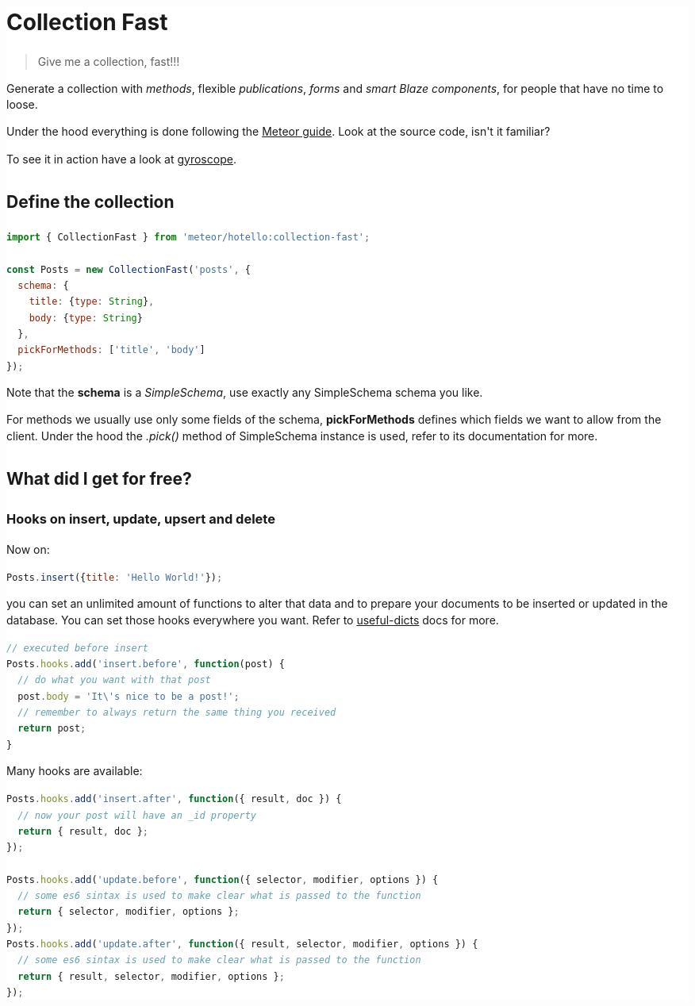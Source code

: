 # Collection Fast

> Give me a collection, fast!!!

Generate a collection with *methods*, flexible *publications*, *forms* and *smart Blaze components*, for people that have no time to loose.

Under the hood everything is done following the [Meteor guide](https://guide.meteor.com/). Look at the source code, isn't it familiar?

To see it in action have a look at [gyroscope](https://github.com/hotello/gyroscope).

## Define the collection
```js
import { CollectionFast } from 'meteor/hotello:collection-fast';

const Posts = new CollectionFast('posts', {
  schema: {
    title: {type: String},
    body: {type: String}
  },
  pickForMethods: ['title', 'body']
});
```
Note that the **schema** is a *SimpleSchema*, use exactly any SimpleSchema schema you like.

For methods we usually use only some fields of the schema, **pickForMethods** defines which fields we want to allow from the client.
Under the hood the *.pick()* method of SimpleSchema instance is used, refer to its documentation for more.
## What did I get for free?
### Hooks on insert, update, upsert and delete
Now on:
```js
Posts.insert({title: 'Hello World!'});
```
you can set an unlimited amount of functions to alter that data and to prepare your documents to be inserted or updated in the database. You can set those hooks everywhere you want. Refer to [useful-dicts](https://github.com/hotello/useful-dicts) docs for more.
```js
// executed before insert
Posts.hooks.add('insert.before', function(post) {
  // do what you want with that post
  post.body = 'It\'s nice to be a post!';
  // remember to always return the same thing you received
  return post;
}
```
Many hooks are available:
```js
Posts.hooks.add('insert.after', function({ result, doc }) {
  // now your post will have an _id property
  return { result, doc };
});

Posts.hooks.add('update.before', function({ selector, modifier, options }) {
  // some es6 sintax is used to make clear what is passed to the function
  return { selector, modifier, options };
});
Posts.hooks.add('update.after', function({ result, selector, modifier, options }) {
  // some es6 sintax is used to make clear what is passed to the function
  return { result, selector, modifier, options };
});
```